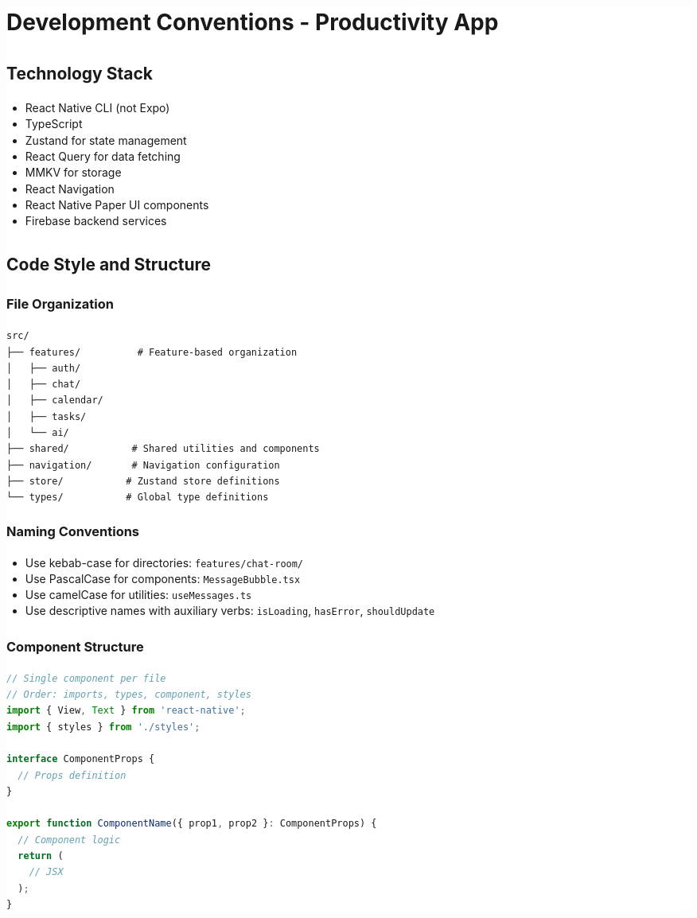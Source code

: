 # Development Conventions - Productivity App

## Technology Stack
- React Native CLI (not Expo)
- TypeScript
- Zustand for state management
- React Query for data fetching
- MMKV for storage
- React Navigation
- React Native Paper UI components
- Firebase backend services

## Code Style and Structure

### File Organization
```plaintext
src/
├── features/          # Feature-based organization
│   ├── auth/
│   ├── chat/
│   ├── calendar/
│   ├── tasks/
│   └── ai/
├── shared/           # Shared utilities and components
├── navigation/       # Navigation configuration
├── store/           # Zustand store definitions
└── types/           # Global type definitions
```

### Naming Conventions
- Use kebab-case for directories: `features/chat-room/`
- Use PascalCase for components: `MessageBubble.tsx`
- Use camelCase for utilities: `useMessages.ts`
- Use descriptive names with auxiliary verbs: `isLoading`, `hasError`, `shouldUpdate`

### Component Structure
```typescript
// Single component per file
// Order: imports, types, component, styles
import { View, Text } from 'react-native';
import { styles } from './styles';

interface ComponentProps {
  // Props definition
}

export function ComponentName({ prop1, prop2 }: ComponentProps) {
  // Component logic
  return (
    // JSX
  );
}
```
